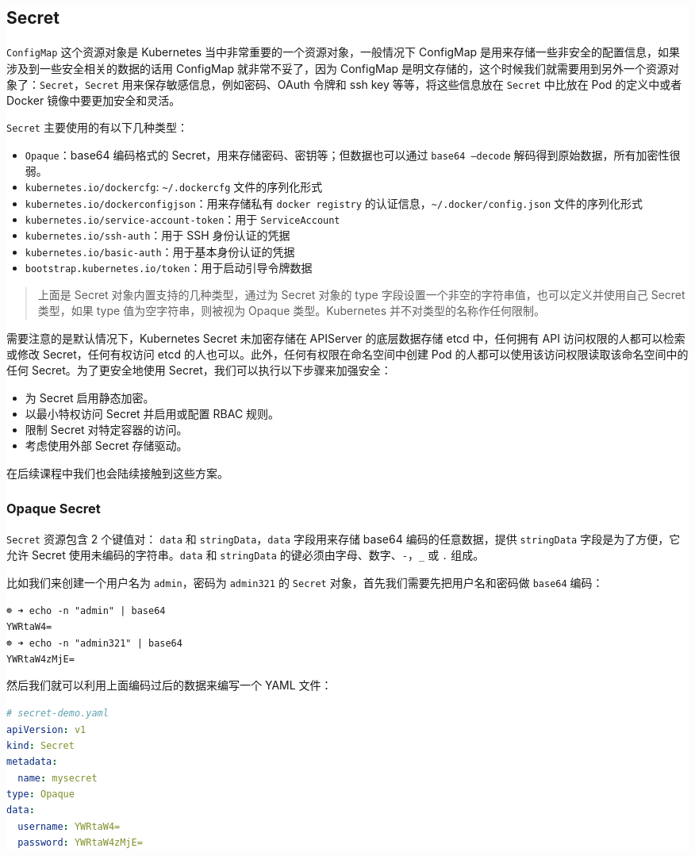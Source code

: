 
## Secret

`ConfigMap` 这个资源对象是 Kubernetes 当中非常重要的一个资源对象，一般情况下 ConfigMap 是用来存储一些非安全的配置信息，如果涉及到一些安全相关的数据的话用 ConfigMap 就非常不妥了，因为 ConfigMap 是明文存储的，这个时候我们就需要用到另外一个资源对象了：`Secret`，`Secret` 用来保存敏感信息，例如密码、OAuth 令牌和 ssh key 等等，将这些信息放在 `Secret` 中比放在 Pod 的定义中或者 Docker 镜像中要更加安全和灵活。

`Secret` 主要使用的有以下几种类型：

- `Opaque`：base64 编码格式的 Secret，用来存储密码、密钥等；但数据也可以通过 `base64 –decode` 解码得到原始数据，所有加密性很弱。
- `kubernetes.io/dockercfg`: `~/.dockercfg` 文件的序列化形式
- `kubernetes.io/dockerconfigjson`：用来存储私有 `docker registry` 的认证信息，`~/.docker/config.json` 文件的序列化形式
- `kubernetes.io/service-account-token`：用于 `ServiceAccount`
- `kubernetes.io/ssh-auth`：用于 SSH 身份认证的凭据
- `kubernetes.io/basic-auth`：用于基本身份认证的凭据
- `bootstrap.kubernetes.io/token`：用于启动引导令牌数据

> 上面是 Secret 对象内置支持的几种类型，通过为 Secret 对象的 type 字段设置一个非空的字符串值，也可以定义并使用自己 Secret 类型，如果 type 值为空字符串，则被视为 Opaque 类型。Kubernetes 并不对类型的名称作任何限制。


需要注意的是默认情况下，Kubernetes Secret 未加密存储在 APIServer 的底层数据存储 etcd 中，任何拥有 API 访问权限的人都可以检索或修改 Secret，任何有权访问 etcd 的人也可以。此外，任何有权限在命名空间中创建 Pod 的人都可以使用该访问权限读取该命名空间中的任何 Secret。为了更安全地使用 Secret，我们可以执行以下步骤来加强安全：

- 为 Secret 启用静态加密。
- 以最小特权访问 Secret 并启用或配置 RBAC 规则。
- 限制 Secret 对特定容器的访问。
- 考虑使用外部 Secret 存储驱动。

在后续课程中我们也会陆续接触到这些方案。


### Opaque Secret

`Secret` 资源包含 2 个键值对： `data` 和 `stringData`，`data` 字段用来存储 base64 编码的任意数据，提供 `stringData` 字段是为了方便，它允许 Secret 使用未编码的字符串。`data` 和 `stringData` 的键必须由字母、数字、`-`，`_` 或 `.` 组成。

比如我们来创建一个用户名为 `admin`，密码为 `admin321` 的 `Secret` 对象，首先我们需要先把用户名和密码做 `base64` 编码：

```shell
☸ ➜ echo -n "admin" | base64
YWRtaW4=
☸ ➜ echo -n "admin321" | base64
YWRtaW4zMjE=
```

然后我们就可以利用上面编码过后的数据来编写一个 YAML 文件：

```yaml
# secret-demo.yaml
apiVersion: v1
kind: Secret
metadata:
  name: mysecret
type: Opaque
data:
  username: YWRtaW4=
  password: YWRtaW4zMjE=
```
